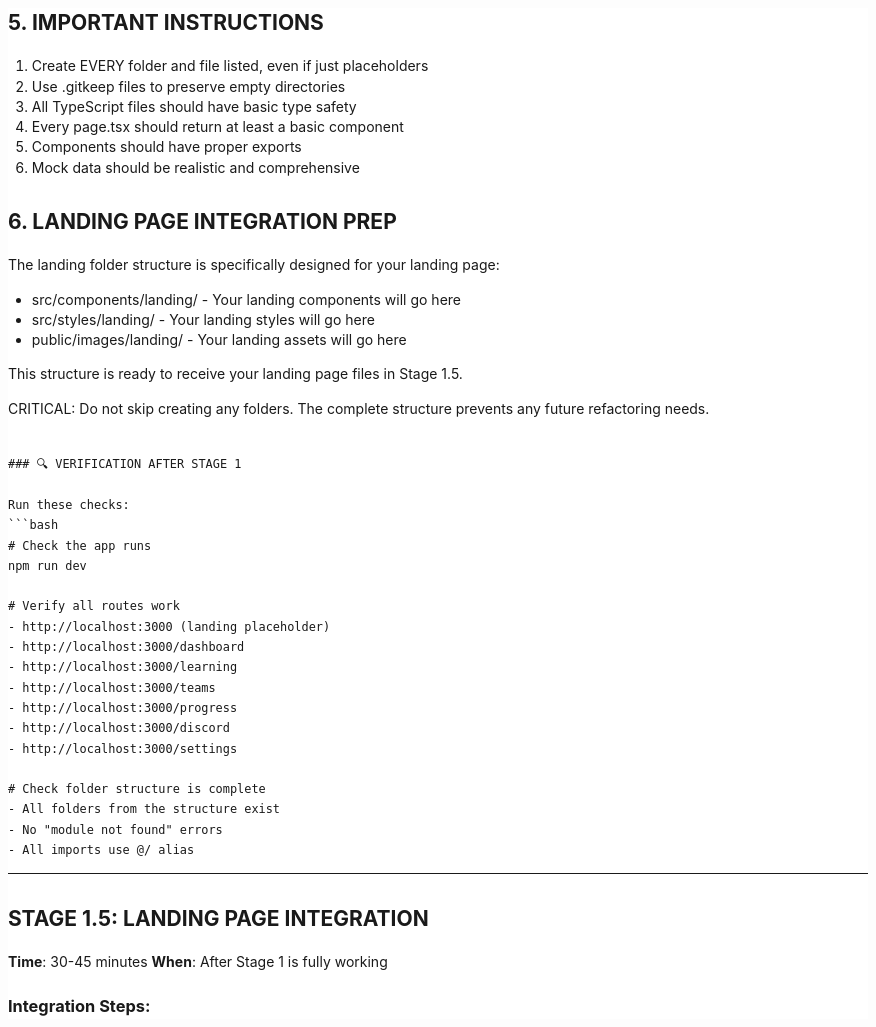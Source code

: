 ## 5. IMPORTANT INSTRUCTIONS

1. Create EVERY folder and file listed, even if just placeholders
2. Use .gitkeep files to preserve empty directories
3. All TypeScript files should have basic type safety
4. Every page.tsx should return at least a basic component
5. Components should have proper exports
6. Mock data should be realistic and comprehensive

## 6. LANDING PAGE INTEGRATION PREP

The landing folder structure is specifically designed for your landing page:
- src/components/landing/ - Your landing components will go here
- src/styles/landing/ - Your landing styles will go here  
- public/images/landing/ - Your landing assets will go here

This structure is ready to receive your landing page files in Stage 1.5.

CRITICAL: Do not skip creating any folders. The complete structure prevents any future refactoring needs.
```

### 🔍 VERIFICATION AFTER STAGE 1

Run these checks:
```bash
# Check the app runs
npm run dev

# Verify all routes work
- http://localhost:3000 (landing placeholder)
- http://localhost:3000/dashboard
- http://localhost:3000/learning
- http://localhost:3000/teams
- http://localhost:3000/progress
- http://localhost:3000/discord
- http://localhost:3000/settings

# Check folder structure is complete
- All folders from the structure exist
- No "module not found" errors
- All imports use @/ alias
```

---

## STAGE 1.5: LANDING PAGE INTEGRATION
**Time**: 30-45 minutes
**When**: After Stage 1 is fully working

### Integration Steps:
